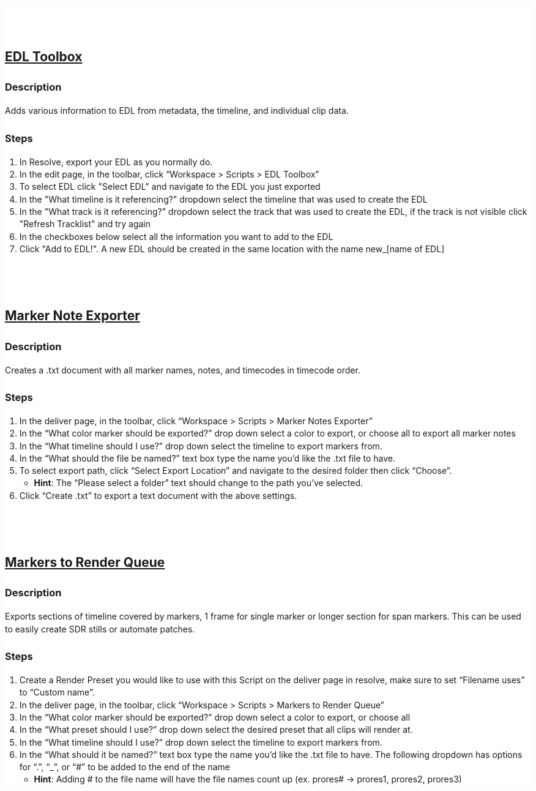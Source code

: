 <br/><br/>

## [EDL Toolbox](https://github.com/MokshC/Resolve-Scripts/blob/main/Edit/edl_toolbox_v1_1.py)<a name="edl-toolbox"/>
### Description
Adds various information to EDL from metadata, the timeline, and individual clip data.

### Steps
1. In Resolve, export your EDL as you normally do.
2. In the edit page, in the toolbar, click “Workspace > Scripts > EDL Toolbox”
3. To select EDL click "Select EDL" and navigate to the EDL you just exported
4. In the "What timeline is it referencing?" dropdown select the timeline that was used to create the EDL
5. In the "What track is it referencing?" dropdown select the track that was used to create the EDL, if the track is not visible click "Refresh Tracklist" and try again
6. In the checkboxes below select all the information you want to add to the EDL
7. Click "Add to EDL!". A new EDL should be created in the same location with the name new_[name of EDL]

<br/><br/>

## [Marker Note Exporter](https://github.com/MokshC/Resolve-Scripts/blob/main/Deliver/marker_notes_exporter_v1_3.py)<a name="marker-note-exporter"/>
### Description
Creates a .txt document with all marker names, notes, and timecodes in timecode order.

### Steps
1. In the deliver page, in the toolbar, click “Workspace > Scripts > Marker Notes Exporter”
2. In the “What color marker should be exported?” drop down select a color to export, or choose all to export all marker notes
3. In the “What timeline should I use?” drop down select the timeline to export markers from.
4. In the “What should the file be named?” text box type the name you’d like the .txt file to have.
5. To select export path, click “Select Export Location” and navigate to the desired folder then click “Choose”.
   - **Hint**: The “Please select a folder” text should change to the path you’ve selected.
6. Click “Create .txt” to export a text document with the above settings.

<br/><br/>

## [Markers to Render Queue](https://github.com/MokshC/Resolve-Scripts/blob/main/Deliver/markers_to_render_queue_v1_5.py)<a name="markers-to-render-queue"/>
### Description
Exports sections of timeline covered by markers, 1 frame for single marker or longer section for span markers. This can be used to easily create SDR stills or automate patches.

### Steps
1. Create a Render Preset you would like to use with this Script on the deliver page in resolve, make sure to set “Filename uses” to “Custom name”.
2. In the deliver page, in the toolbar, click “Workspace > Scripts > Markers to Render Queue”
3. In the “What color marker should be exported?” drop down select a color to export, or choose all
4. In the “What preset should I use?” drop down select the desired preset that all clips will render at.
5. In the “What timeline should I use?” drop down select the timeline to export markers from.
6. In the “What should it be named?” text box type the name you’d like the .txt file to have. The following dropdown has options for “.”, “_”, or “#” to be added to the end of the name
   - **Hint**: Adding # to the file name will have the file names count up (ex. prores# -> prores1, prores2, prores3)

[comment]: <> (The GitHub Repo for this project can be found at https://github.com/MokshC/Resolve-Scripts/)